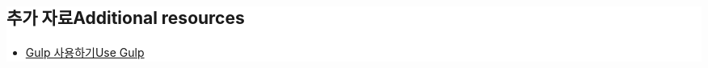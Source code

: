 ## <a name="additional-resources"></a><span data-ttu-id="21acf-236">추가 자료</span><span class="sxs-lookup"><span data-stu-id="21acf-236">Additional resources</span></span>

   * [<span data-ttu-id="21acf-237">Gulp 사용하기</span><span class="sxs-lookup"><span data-stu-id="21acf-237">Use Gulp</span></span>](using-gulp.md)
